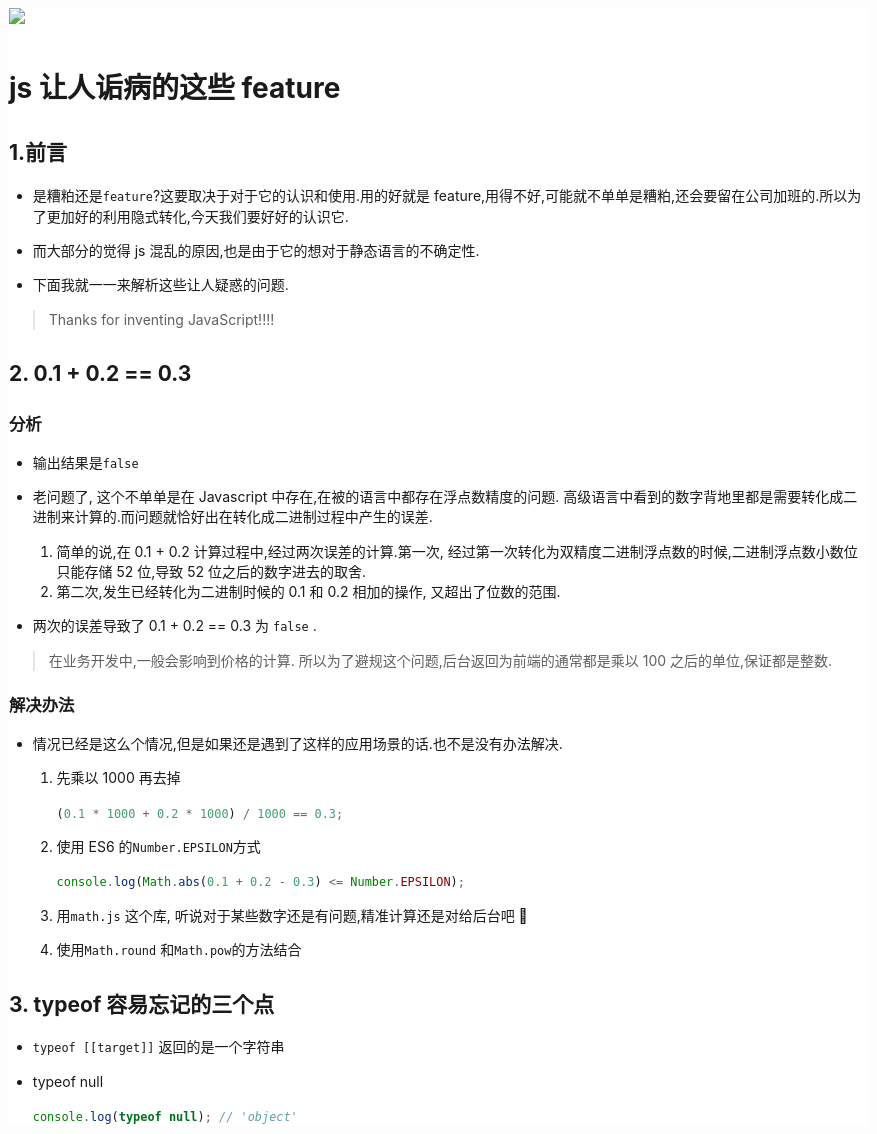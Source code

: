 ![](https://img2.baidu.com/it/u=139382954,2115973602&fm=253&fmt=auto&app=120&f=JPEG?w=889&h=500k)

# js 让人诟病的这些 feature

## 1.前言

- 是糟粕还是`feature`?这要取决于对于它的认识和使用.用的好就是 feature,用得不好,可能就不单单是糟粕,还会要留在公司加班的.所以为了更加好的利用隐式转化,今天我们要好好的认识它.

- 而大部分的觉得 js 混乱的原因,也是由于它的想对于静态语言的不确定性.

- 下面我就一一来解析这些让人疑惑的问题.

> Thanks for inventing JavaScript!!!!

## 2. 0.1 + 0.2 == 0.3

### 分析

- 输出结果是`false`
- 老问题了, 这个不单单是在 Javascript 中存在,在被的语言中都存在浮点数精度的问题. 高级语言中看到的数字背地里都是需要转化成二进制来计算的.而问题就恰好出在转化成二进制过程中产生的误差.

  1.  简单的说,在 0.1 + 0.2 计算过程中,经过两次误差的计算.第一次, 经过第一次转化为双精度二进制浮点数的时候,二进制浮点数小数位只能存储 52 位,导致 52 位之后的数字进去的取舍.
  2.  第二次,发生已经转化为二进制时候的 0.1 和 0.2 相加的操作, 又超出了位数的范围.

- 两次的误差导致了 0.1 + 0.2 == 0.3 为 `false` .

> 在业务开发中,一般会影响到价格的计算. 所以为了避规这个问题,后台返回为前端的通常都是乘以 100 之后的单位,保证都是整数.

### 解决办法

- 情况已经是这么个情况,但是如果还是遇到了这样的应用场景的话.也不是没有办法解决.

  1.  先乘以 1000 再去掉

      ```js
      (0.1 * 1000 + 0.2 * 1000) / 1000 == 0.3;
      ```

  2.  使用 ES6 的`Number.EPSILON`方式
      ```js
      console.log(Math.abs(0.1 + 0.2 - 0.3) <= Number.EPSILON);
      ```
  3.  用`math.js` 这个库, 听说对于某些数字还是有问题,精准计算还是对给后台吧 🤔
  4.  使用`Math.round` 和`Math.pow`的方法结合

## 3. typeof 容易忘记的三个点

- `typeof [[target]]` 返回的是一个字符串

- typeof null

  ```js
  console.log(typeof null); // 'object'
  ```
